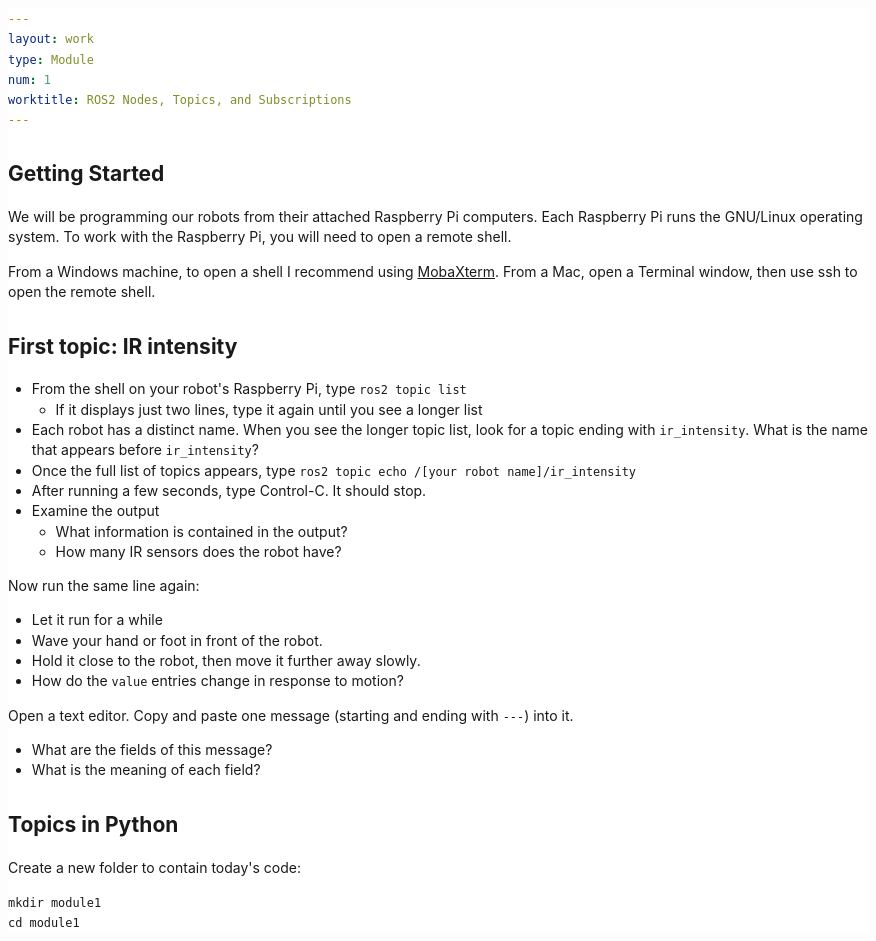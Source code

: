 ```yaml
---
layout: work
type: Module
num: 1
worktitle: ROS2 Nodes, Topics, and Subscriptions
---
```


## Getting Started

We will be programming our robots from their attached Raspberry Pi computers.
Each Raspberry Pi runs the GNU/Linux operating system. To work with the 
Raspberry Pi, you will need to open a remote shell.

From a Windows machine, to open a shell I recommend using 
[MobaXterm](https://mobaxterm.mobatek.net). From a Mac, open a Terminal 
window, then use ssh to open the remote shell.

## First topic: IR intensity


* From the shell on your robot's Raspberry Pi, type `ros2 topic list`
  * If it displays just two lines, type it again until you see a longer list
* Each robot has a distinct name. When you see the longer topic list, look for a topic
  ending with `ir_intensity`. What is the name that appears before `ir_intensity`?
* Once the full list of topics appears, type 
  `ros2 topic echo /[your robot name]/ir_intensity`
* After running a few seconds, type Control-C. It should stop.
* Examine the output
  * What information is contained in the output?
  * How many IR sensors does the robot have?


Now run the same line again:
* Let it run for a while
* Wave your hand or foot in front of the robot.
* Hold it close to the robot, then move it further away slowly.
* How do the `value` entries change in response to motion?


Open a text editor. Copy and paste one message (starting and ending with `---`) into it.
* What are the fields of this message?
* What is the meaning of each field?

## Topics in Python

Create a new folder to contain today's code:
```
mkdir module1
cd module1
```

